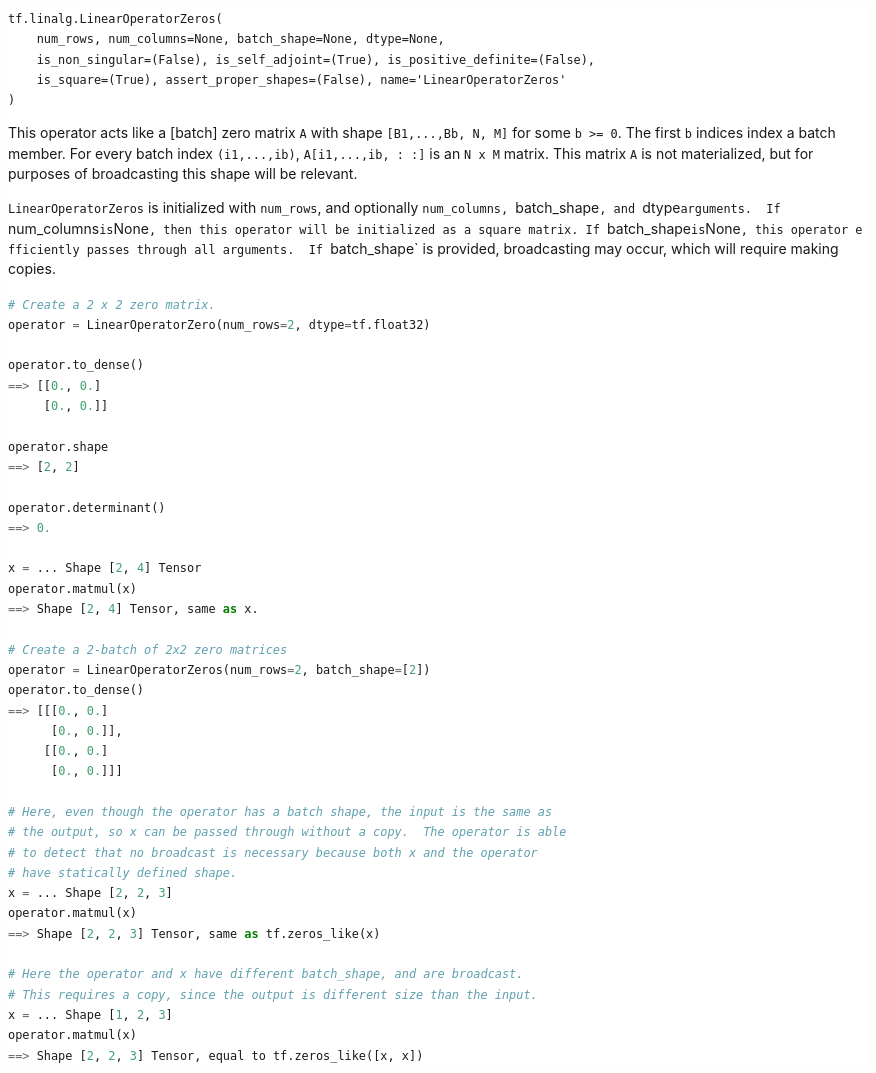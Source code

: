 <pre class="devsite-click-to-copy prettyprint lang-py tfo-signature-link">
<code>tf.linalg.LinearOperatorZeros(
    num_rows, num_columns=None, batch_shape=None, dtype=None,
    is_non_singular=(False), is_self_adjoint=(True), is_positive_definite=(False),
    is_square=(True), assert_proper_shapes=(False), name='LinearOperatorZeros'
)
</code></pre>





This operator acts like a [batch] zero matrix `A` with shape
`[B1,...,Bb, N, M]` for some `b >= 0`.  The first `b` indices index a
batch member.  For every batch index `(i1,...,ib)`, `A[i1,...,ib, : :]` is
an `N x M` matrix.  This matrix `A` is not materialized, but for
purposes of broadcasting this shape will be relevant.

`LinearOperatorZeros` is initialized with `num_rows`, and optionally
`num_columns, `batch_shape`, and `dtype` arguments.  If `num_columns` is
`None`, then this operator will be initialized as a square matrix. If
`batch_shape` is `None`, this operator efficiently passes through all
arguments.  If `batch_shape` is provided, broadcasting may occur, which will
require making copies.

```python
# Create a 2 x 2 zero matrix.
operator = LinearOperatorZero(num_rows=2, dtype=tf.float32)

operator.to_dense()
==> [[0., 0.]
     [0., 0.]]

operator.shape
==> [2, 2]

operator.determinant()
==> 0.

x = ... Shape [2, 4] Tensor
operator.matmul(x)
==> Shape [2, 4] Tensor, same as x.

# Create a 2-batch of 2x2 zero matrices
operator = LinearOperatorZeros(num_rows=2, batch_shape=[2])
operator.to_dense()
==> [[[0., 0.]
      [0., 0.]],
     [[0., 0.]
      [0., 0.]]]

# Here, even though the operator has a batch shape, the input is the same as
# the output, so x can be passed through without a copy.  The operator is able
# to detect that no broadcast is necessary because both x and the operator
# have statically defined shape.
x = ... Shape [2, 2, 3]
operator.matmul(x)
==> Shape [2, 2, 3] Tensor, same as tf.zeros_like(x)

# Here the operator and x have different batch_shape, and are broadcast.
# This requires a copy, since the output is different size than the input.
x = ... Shape [1, 2, 3]
operator.matmul(x)
==> Shape [2, 2, 3] Tensor, equal to tf.zeros_like([x, x])
```

